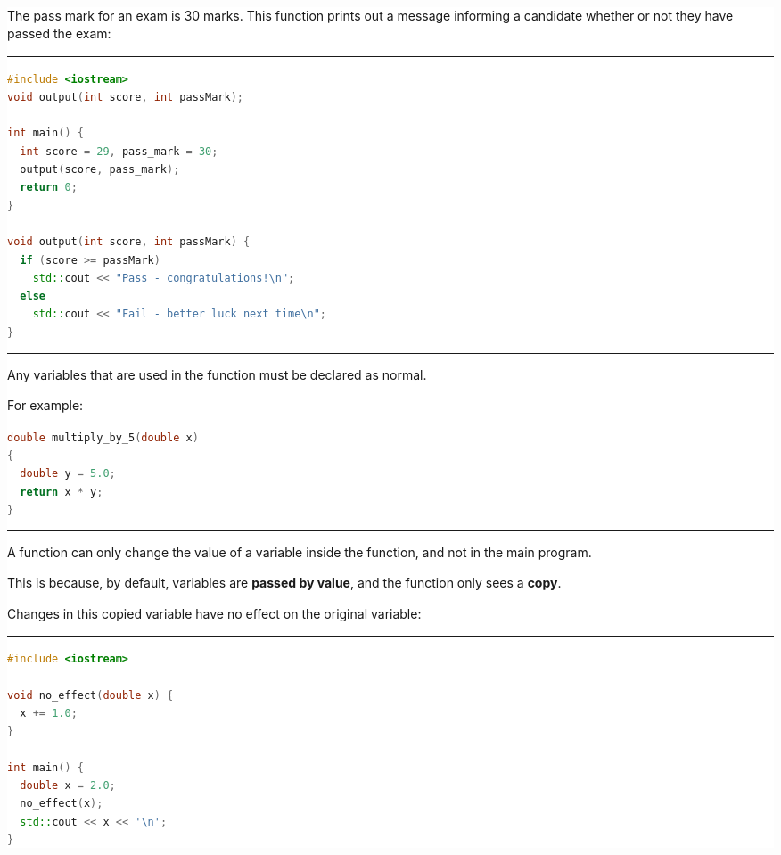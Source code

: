 The pass mark for an exam is 30 marks. This function prints out a message informing a candidate whether or not they have passed the exam:

-------------------

~~~Cpp
#include <iostream>
void output(int score, int passMark);

int main() {
  int score = 29, pass_mark = 30;
  output(score, pass_mark);
  return 0;
}

void output(int score, int passMark) {
  if (score >= passMark)
    std::cout << "Pass - congratulations!\n";
  else
    std::cout << "Fail - better luck next time\n";
}
~~~

-------------------

Any variables that are used in the function must be declared as normal.

For example:

~~~Cpp
double multiply_by_5(double x)
{
  double y = 5.0;
  return x * y;
}
~~~

-------------------

A function can only change the value of a variable inside the function, and not in the main program.

This is because, by default, variables are **passed by value**, and the function only sees a **copy**.

Changes in this copied variable have no effect on the original variable:

-------------------

~~~Cpp
#include <iostream>

void no_effect(double x) {
  x += 1.0;
}

int main() {
  double x = 2.0;
  no_effect(x);
  std::cout << x << '\n';
}
~~~
